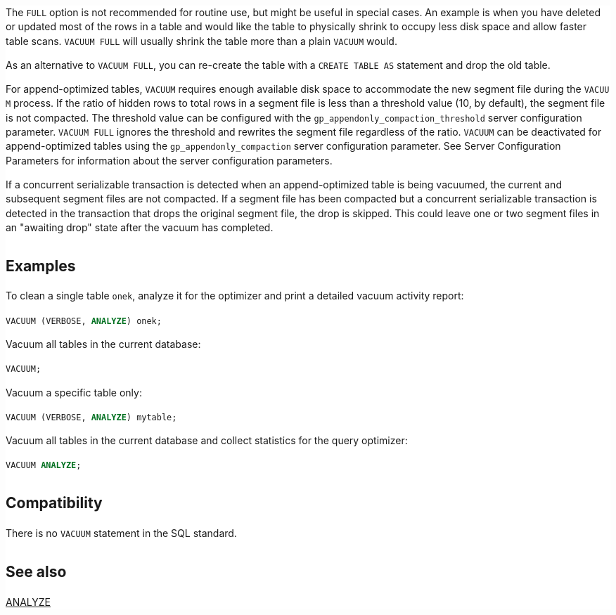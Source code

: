 The `FULL` option is not recommended for routine use, but might be useful in special cases. An example is when you have deleted or updated most of the rows in a table and would like the table to physically shrink to occupy less disk space and allow faster table scans. `VACUUM FULL` will usually shrink the table more than a plain `VACUUM` would.

As an alternative to `VACUUM FULL`, you can re-create the table with a `CREATE TABLE AS` statement and drop the old table.

For append-optimized tables, `VACUUM` requires enough available disk space to accommodate the new segment file during the `VACUUM` process. If the ratio of hidden rows to total rows in a segment file is less than a threshold value (10, by default), the segment file is not compacted. The threshold value can be configured with the `gp_appendonly_compaction_threshold` server configuration parameter. `VACUUM FULL` ignores the threshold and rewrites the segment file regardless of the ratio. `VACUUM` can be deactivated for append-optimized tables using the `gp_appendonly_compaction` server configuration parameter. See Server Configuration Parameters for information about the server configuration parameters.

If a concurrent serializable transaction is detected when an append-optimized table is being vacuumed, the current and subsequent segment files are not compacted. If a segment file has been compacted but a concurrent serializable transaction is detected in the transaction that drops the original segment file, the drop is skipped. This could leave one or two segment files in an "awaiting drop" state after the vacuum has completed.

## Examples

To clean a single table `onek`, analyze it for the optimizer and print a detailed vacuum activity report:

```sql
VACUUM (VERBOSE, ANALYZE) onek;
```

Vacuum all tables in the current database:

```sql
VACUUM;
```

Vacuum a specific table only:

```sql
VACUUM (VERBOSE, ANALYZE) mytable;
```

Vacuum all tables in the current database and collect statistics for the query optimizer:

```sql
VACUUM ANALYZE;
```

## Compatibility

There is no `VACUUM` statement in the SQL standard.

## See also

[ANALYZE](/docs/sql-stmts/analyze.md)
